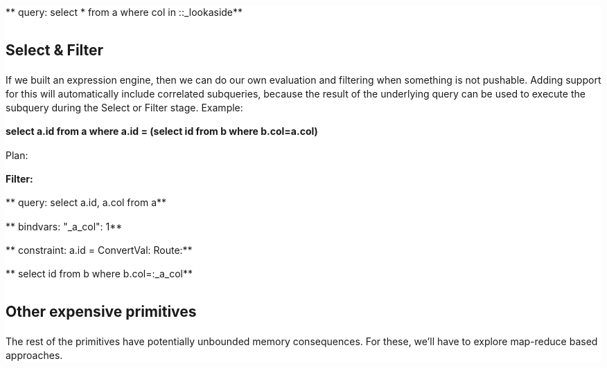**  query: select * from a where col in ::_lookaside**

## Select & Filter

If we built an expression engine, then we can do our own evaluation and filtering when something is not pushable. Adding support for this will automatically include correlated subqueries, because the result of the underlying query can be used to execute the subquery during the Select or Filter stage. Example:

**select a.id from a where a.id = (select id from b where b.col=a.col)**

Plan:

**Filter:**

**  query: select a.id, a.col from a**

**  bindvars: "_a_col": 1**

**  constraint: a.id = ConvertVal: Route:**

**    select id from b where b.col=:_a_col**

## Other expensive primitives

The rest of the primitives have potentially unbounded memory consequences. For these, we’ll have to explore map-reduce based approaches.

